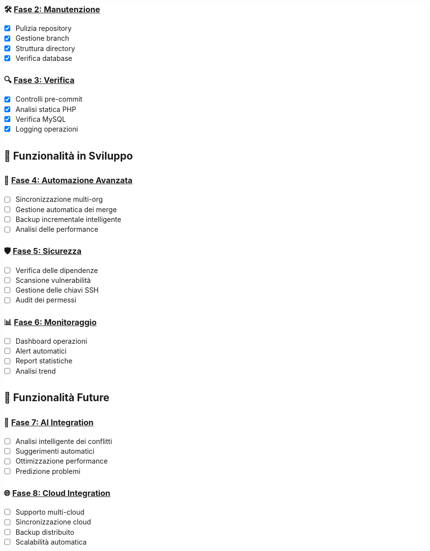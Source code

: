 ### 🛠️ [Fase 2: Manutenzione](./roadmap/02_maintenance.md)
- [x] Pulizia repository
- [x] Gestione branch
- [x] Struttura directory
- [x] Verifica database

### 🔍 [Fase 3: Verifica](./roadmap/03_verification.md)
- [x] Controlli pre-commit
- [x] Analisi statica PHP
- [x] Verifica MySQL
- [x] Logging operazioni

## 📅 Funzionalità in Sviluppo

### 🔄 [Fase 4: Automazione Avanzata](./roadmap/04_advanced_automation.md)
- [ ] Sincronizzazione multi-org
- [ ] Gestione automatica dei merge
- [ ] Backup incrementale intelligente
- [ ] Analisi delle performance

### 🛡️ [Fase 5: Sicurezza](./roadmap/05_security.md)
- [ ] Verifica delle dipendenze
- [ ] Scansione vulnerabilità
- [ ] Gestione delle chiavi SSH
- [ ] Audit dei permessi

### 📊 [Fase 6: Monitoraggio](./roadmap/06_monitoring.md)
- [ ] Dashboard operazioni
- [ ] Alert automatici
- [ ] Report statistiche
- [ ] Analisi trend

## 🎯 Funzionalità Future

### 🤖 [Fase 7: AI Integration](./roadmap/07_ai_integration.md)
- [ ] Analisi intelligente dei conflitti
- [ ] Suggerimenti automatici
- [ ] Ottimizzazione performance
- [ ] Predizione problemi

### 🌐 [Fase 8: Cloud Integration](./roadmap/08_cloud_integration.md)
- [ ] Supporto multi-cloud
- [ ] Sincronizzazione cloud
- [ ] Backup distribuito
- [ ] Scalabilità automatica
